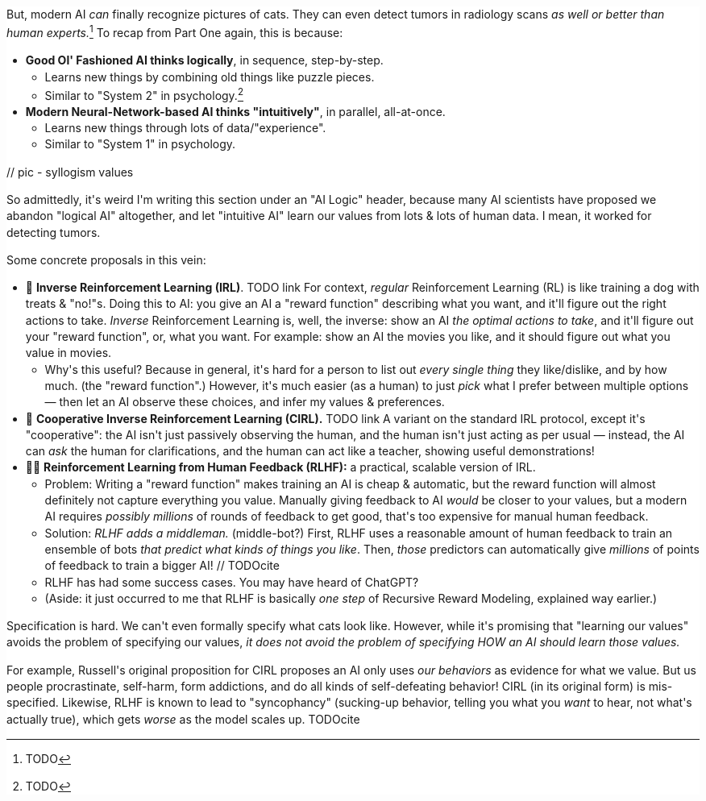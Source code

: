 But, modern AI *can* finally recognize pictures of cats. They can even detect tumors in radiology scans *as well or better than human experts.*[^ai-tumor] To recap from Part One again, this is because:

[^ai-tumor]: TODO

* **Good Ol' Fashioned AI thinks logically**, in sequence, step-by-step.
	* Learns new things by combining old things like puzzle pieces.
	* Similar to "System 2" in psychology.[^sys-1-2]
* **Modern Neural-Network-based AI thinks "intuitively"**, in parallel, all-at-once.
	* Learns new things through lots of data/"experience".
	* Similar to "System 1" in psychology.

[^sys-1-2]: TODO

// pic - syllogism values

So admittedly, it's weird I'm writing this section under an "AI Logic" header, because many AI scientists have proposed we abandon "logical AI" altogether, and let "intuitive AI" learn our values from lots & lots of human data. I mean, it worked for detecting tumors.

Some concrete proposals in this vein:

* 🐶 **Inverse Reinforcement Learning (IRL)**.  TODO link For context, *regular* Reinforcement Learning (RL) is like training a dog with treats & "no!"s.  Doing this to AI: you give an AI a "reward function" describing what you want, and it'll figure out the right actions to take.  *Inverse* Reinforcement Learning is, well, the inverse: show an AI *the optimal actions to take*, and it'll figure out your "reward function", or, what you want.  For example: show an AI the movies you like, and it should figure out what you value in movies.
	* Why's this useful? Because in general, it's hard for a person to list out *every single thing* they like/dislike, and by how much. (the "reward function".)  However, it's much easier (as a human) to just *pick* what I prefer between multiple options — then let an AI observe these choices, and infer my values & preferences.
* 🤝 **Cooperative Inverse Reinforcement Learning (CIRL).**  TODO link  A variant on the standard IRL protocol, except it's "cooperative": the AI isn't just passively observing the human, and the human isn't just acting as per usual — instead, the AI can *ask* the human for clarifications, and the human can act like a teacher, showing useful demonstrations!
* 🧑‍🏫 **Reinforcement Learning from Human Feedback (RLHF):** a practical, scalable version of IRL.
	* Problem: Writing a "reward function" makes training an AI is cheap & automatic, but the reward function will almost definitely not capture everything you value.  Manually giving feedback to AI *would* be closer to your values, but a modern AI requires *possibly millions* of rounds of feedback to get good, that's too expensive for manual human feedback.
	* Solution: *RLHF adds a middleman.* (middle-bot?) First, RLHF uses a reasonable amount of human feedback to train an ensemble of bots *that predict what kinds of things you like*. Then, *those* predictors can automatically give *millions* of points of feedback to train a bigger AI! // TODOcite
	* RLHF has had some success cases. You may have heard of ChatGPT?
	* (Aside: it just occurred to me that RLHF is basically *one step* of Recursive Reward Modeling, explained way earlier.)

Specification is hard. We can't even formally specify what cats look like. However, while it's promising that "learning our values" avoids the problem of specifying our values, *it does not avoid the problem of specifying HOW an AI should learn those values.*

For example, Russell's original proposition for CIRL proposes an AI only uses *our behaviors* as evidence for what we value. But us people procrastinate, self-harm, form addictions, and do all kinds of self-defeating behavior! CIRL (in its original form) is mis-specified. Likewise, RLHF is known to lead to "syncophancy" (sucking-up behavior, telling you what you *want* to hear, not what's actually true), which gets *worse* as the model scales up. TODOcite


[^ada]: TODO with Paul
[^pink]: Singapore, as a kid
[^therapy]: *Some* of y'all should see therapy...
[^russell-uncertainty]: TODO
[^bengio]: TODO
[^ruler-tumor]: TODO
[^stop]: TODO
[^universal-jailbreak]: TODO
[^data-poisoning]: TODO & nightshade // actually, I approve
[^loc]: TODO
[^nasa-majority]: TODO
[^what-doesnt-kill-me]: TODO
[^funny-anecdote]: TODO
[^golden-gate]: TODO
[^wolves]: TODO
[^sexism-AI-examples]: TODO
[^keys-chests]: TODOcite
[^cats]: TODO // here's a photograph - NO, WHY DID YOU CLICK THAT.
[^russell-nuclear]: TODO
[^canary-string]: TODO
[^llm-forecasting]: TODO
[^example-biodefense]: TODO -
[^smallpox]: TODO
[^infant-mortality]: TODO
[^ozone]: TODO
[^bostrom]: TODO
[^drexler]: TODO https://www.alignmentforum.org/posts/LxNwBNxXktvzAko65/reframing-superintelligence-llms-4-years
[^sr-gm]: TODO
[^word-embeddings]: TODO
[^goodhart]: TODO
[^literacy]: TODO
[^anthropologists]: TODO